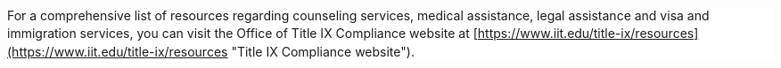 For a comprehensive list of resources regarding counseling services, medical assistance, legal assistance and visa and immigration services, you can visit the Office of Title IX Compliance website at [https://www.iit.edu/title-ix/resources](https://www.iit.edu/title-ix/resources "Title IX Compliance website").
